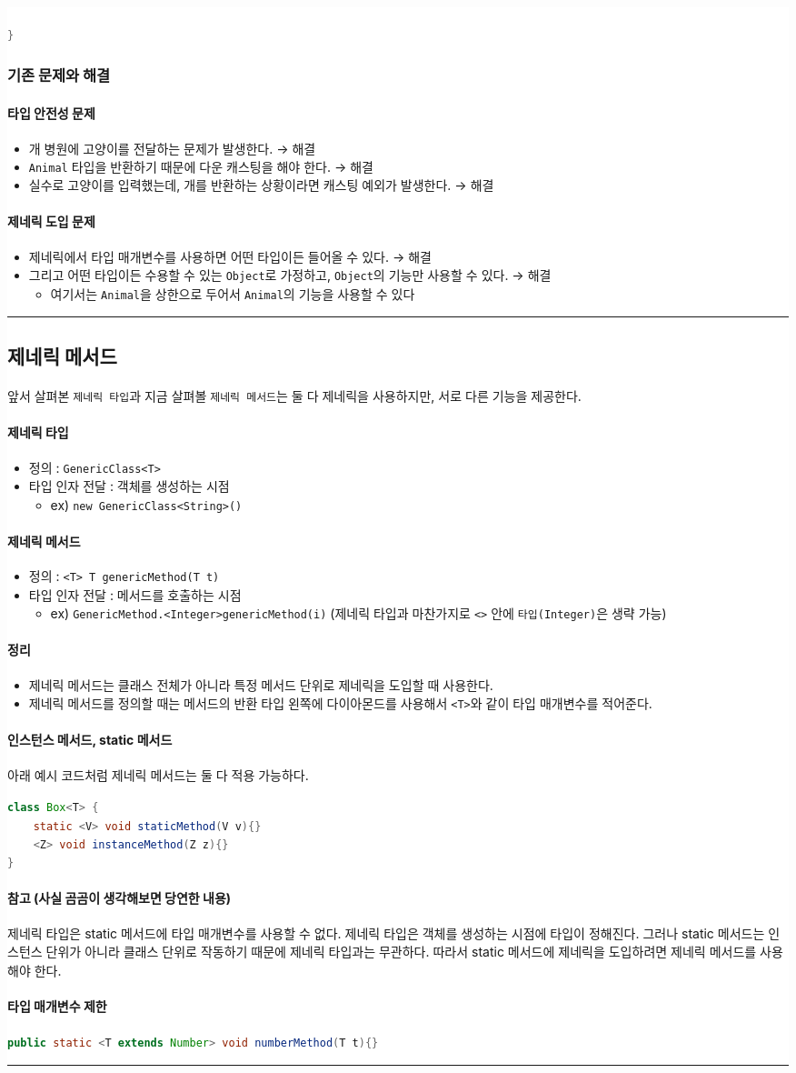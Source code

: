 ```java

}
```

### 기존 문제와 해결
#### 타입 안전성 문제
- 개 병원에 고양이를 전달하는 문제가 발생한다. &rightarrow; 해결
- `Animal` 타입을 반환하기 때문에 다운 캐스팅을 해야 한다. &rightarrow; 해결
- 실수로 고양이를 입력했는데, 개를 반환하는 상황이라면 캐스팅 예외가 발생한다. &rightarrow; 해결

#### 제네릭 도입 문제
- 제네릭에서 타입 매개변수를 사용하면 어떤 타입이든 들어올 수 있다. &rightarrow; 해결
- 그리고 어떤 타입이든 수용할 수 있는 `Object`로 가정하고, `Object`의 기능만 사용할 수 있다. &rightarrow; 해결
  - 여기서는 `Animal`을 상한으로 두어서 `Animal`의 기능을 사용할 수 있다

---

## 제네릭 메서드
앞서 살펴본 `제네릭 타입`과 지금 살펴볼 `제네릭 메서드`는 둘 다 제네릭을 사용하지만, 서로 다른 기능을 제공한다.

#### 제네릭 타입
- 정의 : `GenericClass<T>`
- 타입 인자 전달 : 객체를 생성하는 시점
  - ex) `new GenericClass<String>()`

#### 제네릭 메서드
- 정의 : `<T> T genericMethod(T t)`
- 타입 인자 전달 : 메서드를 호출하는 시점
  - ex) `GenericMethod.<Integer>genericMethod(i)` (제네릭 타입과 마찬가지로 `<>` 안에 `타입(Integer)`은 생략 가능)

#### 정리
- 제네릭 메서드는 클래스 전체가 아니라 특정 메서드 단위로 제네릭을 도입할 때 사용한다.
- 제네릭 메서드를 정의할 때는 메서드의 반환 타입 왼쪽에 다이아몬드를 사용해서 `<T>`와 같이 타입 매개변수를 적어준다.

#### 인스턴스 메서드, static 메서드
아래 예시 코드처럼 제네릭 메서드는 둘 다 적용 가능하다.
```java
class Box<T> {
	static <V> void staticMethod(V v){}
    <Z> void instanceMethod(Z z){}
}
```

#### 참고 (사실 곰곰이 생각해보면 당연한 내용)
제네릭 타입은 static 메서드에 타입 매개변수를 사용할 수 없다. 
제네릭 타입은 객체를 생성하는 시점에 타입이 정해진다. 
그러나 static 메서드는 인스턴스 단위가 아니라 클래스 단위로 작동하기 때문에 제네릭 타입과는 무관하다.
따라서 static 메서드에 제네릭을 도입하려면 제네릭 메서드를 사용해야 한다.

#### 타입 매개변수 제한
```java
public static <T extends Number> void numberMethod(T t){}
```

---